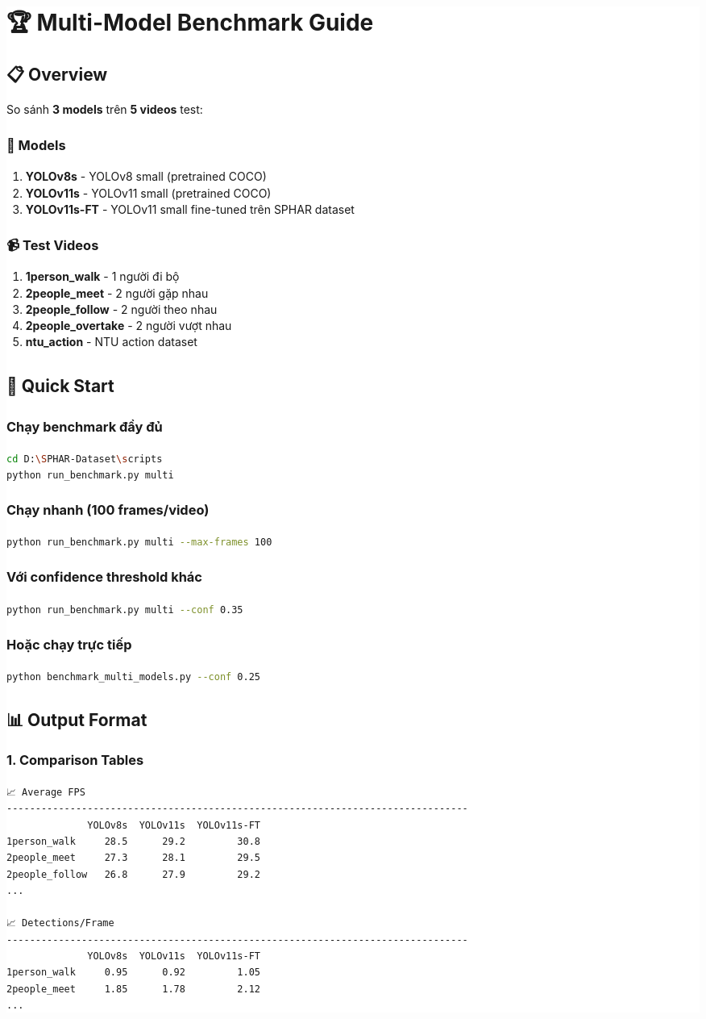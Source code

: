 # 🏆 Multi-Model Benchmark Guide

## 📋 Overview

So sánh **3 models** trên **5 videos** test:

### 🤖 Models
1. **YOLOv8s** - YOLOv8 small (pretrained COCO)
2. **YOLOv11s** - YOLOv11 small (pretrained COCO)
3. **YOLOv11s-FT** - YOLOv11 small fine-tuned trên SPHAR dataset

### 📹 Test Videos
1. **1person_walk** - 1 người đi bộ
2. **2people_meet** - 2 người gặp nhau
3. **2people_follow** - 2 người theo nhau
4. **2people_overtake** - 2 người vượt nhau
5. **ntu_action** - NTU action dataset

## 🚀 Quick Start

### Chạy benchmark đầy đủ
```bash
cd D:\SPHAR-Dataset\scripts
python run_benchmark.py multi
```

### Chạy nhanh (100 frames/video)
```bash
python run_benchmark.py multi --max-frames 100
```

### Với confidence threshold khác
```bash
python run_benchmark.py multi --conf 0.35
```

### Hoặc chạy trực tiếp
```bash
python benchmark_multi_models.py --conf 0.25
```

## 📊 Output Format

### 1. Comparison Tables

```
📈 Average FPS
--------------------------------------------------------------------------------
              YOLOv8s  YOLOv11s  YOLOv11s-FT
1person_walk     28.5      29.2         30.8
2people_meet     27.3      28.1         29.5
2people_follow   26.8      27.9         29.2
...

📈 Detections/Frame
--------------------------------------------------------------------------------
              YOLOv8s  YOLOv11s  YOLOv11s-FT
1person_walk     0.95      0.92         1.05
2people_meet     1.85      1.78         2.12
...
```
